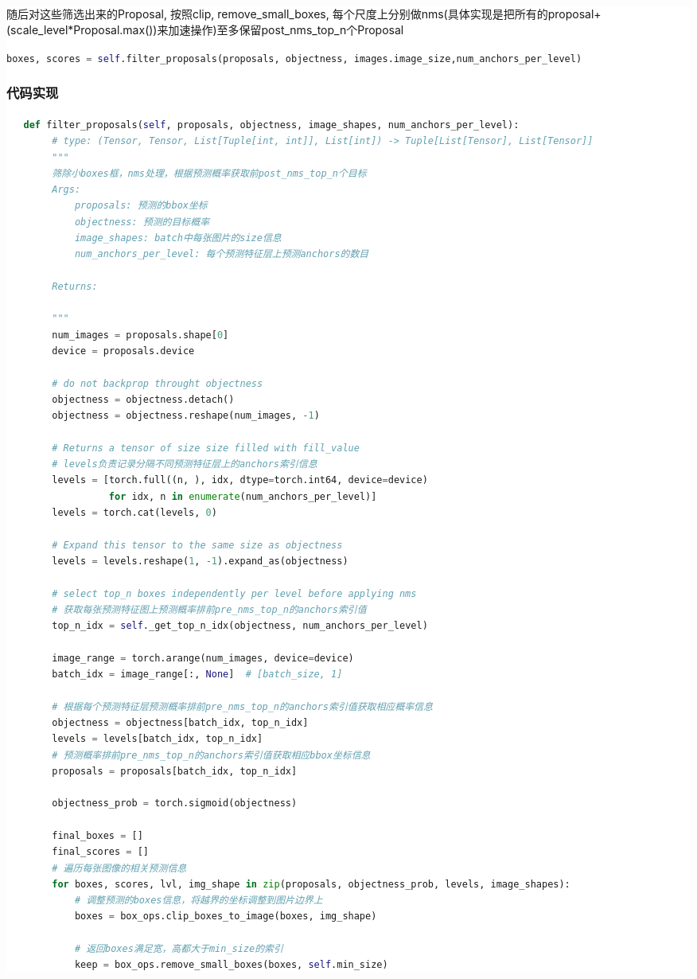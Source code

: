 随后对这些筛选出来的Proposal, 按照clip, remove\_small\_boxes, 每个尺度上分别做nms(具体实现是把所有的proposal+(scale\_level*Proposal.max())来加速操作)至多保留post\_nms\_top\_n个Proposal

```python
boxes, scores = self.filter_proposals(proposals, objectness, images.image_size,num_anchors_per_level)
```
### 代码实现

```python
   def filter_proposals(self, proposals, objectness, image_shapes, num_anchors_per_level):
        # type: (Tensor, Tensor, List[Tuple[int, int]], List[int]) -> Tuple[List[Tensor], List[Tensor]]
        """
        筛除小boxes框，nms处理，根据预测概率获取前post_nms_top_n个目标
        Args:
            proposals: 预测的bbox坐标
            objectness: 预测的目标概率
            image_shapes: batch中每张图片的size信息
            num_anchors_per_level: 每个预测特征层上预测anchors的数目

        Returns:

        """
        num_images = proposals.shape[0]
        device = proposals.device

        # do not backprop throught objectness
        objectness = objectness.detach()
        objectness = objectness.reshape(num_images, -1)

        # Returns a tensor of size size filled with fill_value
        # levels负责记录分隔不同预测特征层上的anchors索引信息
        levels = [torch.full((n, ), idx, dtype=torch.int64, device=device)
                  for idx, n in enumerate(num_anchors_per_level)]
        levels = torch.cat(levels, 0)

        # Expand this tensor to the same size as objectness
        levels = levels.reshape(1, -1).expand_as(objectness)

        # select top_n boxes independently per level before applying nms
        # 获取每张预测特征图上预测概率排前pre_nms_top_n的anchors索引值
        top_n_idx = self._get_top_n_idx(objectness, num_anchors_per_level)

        image_range = torch.arange(num_images, device=device)
        batch_idx = image_range[:, None]  # [batch_size, 1]

        # 根据每个预测特征层预测概率排前pre_nms_top_n的anchors索引值获取相应概率信息
        objectness = objectness[batch_idx, top_n_idx]
        levels = levels[batch_idx, top_n_idx]
        # 预测概率排前pre_nms_top_n的anchors索引值获取相应bbox坐标信息
        proposals = proposals[batch_idx, top_n_idx]

        objectness_prob = torch.sigmoid(objectness)

        final_boxes = []
        final_scores = []
        # 遍历每张图像的相关预测信息
        for boxes, scores, lvl, img_shape in zip(proposals, objectness_prob, levels, image_shapes):
            # 调整预测的boxes信息，将越界的坐标调整到图片边界上
            boxes = box_ops.clip_boxes_to_image(boxes, img_shape)

            # 返回boxes满足宽，高都大于min_size的索引
            keep = box_ops.remove_small_boxes(boxes, self.min_size)
```